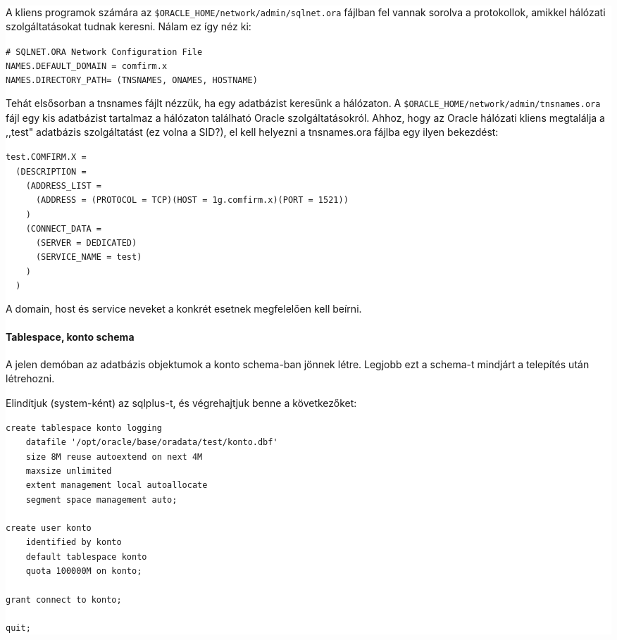 A kliens programok számára az `$ORACLE_HOME/network/admin/sqlnet.ora` fájlban
fel vannak sorolva a protokollok, amikkel hálózati szolgáltatásokat tudnak
keresni. Nálam ez így néz ki:

    
    
    # SQLNET.ORA Network Configuration File
    NAMES.DEFAULT_DOMAIN = comfirm.x
    NAMES.DIRECTORY_PATH= (TNSNAMES, ONAMES, HOSTNAME)
    
    

Tehát elsősorban a tnsnames fájlt nézzük, ha egy adatbázist keresünk a
hálózaton. A `$ORACLE_HOME/network/admin/tnsnames.ora` fájl egy kis adatbázist
tartalmaz a hálózaton található Oracle szolgáltatásokról. Ahhoz, hogy az
Oracle hálózati kliens megtalálja a ,,test" adatbázis szolgáltatást (ez volna
a SID?), el kell helyezni a tnsnames.ora fájlba egy ilyen bekezdést:

    
    
    test.COMFIRM.X =
      (DESCRIPTION =
        (ADDRESS_LIST =
          (ADDRESS = (PROTOCOL = TCP)(HOST = 1g.comfirm.x)(PORT = 1521))
        )
        (CONNECT_DATA =
          (SERVER = DEDICATED)
          (SERVICE_NAME = test)
        )
      )
    
    

A domain, host és service neveket a konkrét esetnek megfelelően kell beírni.

#### Tablespace, konto schema

A jelen demóban az adatbázis objektumok a konto schema-ban jönnek létre.
Legjobb ezt a schema-t mindjárt a telepítés után létrehozni.

Elindítjuk (system-ként) az sqlplus-t, és végrehajtjuk benne a következőket:

    
    
    create tablespace konto logging
        datafile '/opt/oracle/base/oradata/test/konto.dbf'
        size 8M reuse autoextend on next 4M
        maxsize unlimited
        extent management local autoallocate
        segment space management auto;
    
    create user konto
        identified by konto
        default tablespace konto
        quota 100000M on konto;
    
    grant connect to konto;
    
    quit;
    